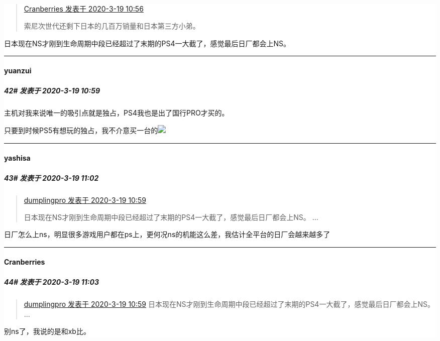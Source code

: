 

<blockquote><a href="httphttps://bbs.saraba1st.com/2b/forum.php?mod=redirect&amp;goto=findpost&amp;pid=46796473&amp;ptid=1919683" target="_blank">Cranberries 发表于 2020-3-19 10:56</a>

索尼次世代还剩下日本的几百万销量和日本第三方小弟。</blockquote>
日本现在NS才刚到生命周期中段已经超过了末期的PS4一大截了，感觉最后日厂都会上NS。







*****

####  yuanzui  
##### 42#       发表于 2020-3-19 10:59




主机对我来说唯一的吸引点就是独占，PS4我也是出了国行PRO才买的。


只要到时候PS5有想玩的独占，我不介意买一台的<img src="https://static.saraba1st.com/image/smiley/face2017/067.png" referrerpolicy="no-referrer">







*****

####  yashisa  
##### 43#       发表于 2020-3-19 11:02



<blockquote><a href="httphttps://bbs.saraba1st.com/2b/forum.php?mod=redirect&amp;goto=findpost&amp;pid=46796515&amp;ptid=1919683" target="_blank">dumplingpro 发表于 2020-3-19 10:59</a>

日本现在NS才刚到生命周期中段已经超过了末期的PS4一大截了，感觉最后日厂都会上NS。 ...</blockquote>
日厂怎么上ns，明显很多游戏用户都在ps上，更何况ns的机能这么差，我估计全平台的日厂会越来越多了







*****

####  Cranberries  
##### 44#       发表于 2020-3-19 11:03



<blockquote><a href="httphttps://bbs.saraba1st.com/2b/forum.php?mod=redirect&amp;goto=findpost&amp;pid=46796515&amp;ptid=1919683" target="_blank">dumplingpro 发表于 2020-3-19 10:59</a>
日本现在NS才刚到生命周期中段已经超过了末期的PS4一大截了，感觉最后日厂都会上NS。 ...</blockquote>
别ns了，我说的是和xb比。




